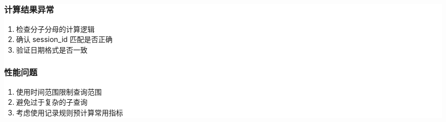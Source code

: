 ### 计算结果异常
1. 检查分子分母的计算逻辑
2. 确认 session_id 匹配是否正确
3. 验证日期格式是否一致

### 性能问题
1. 使用时间范围限制查询范围
2. 避免过于复杂的子查询
3. 考虑使用记录规则预计算常用指标 

